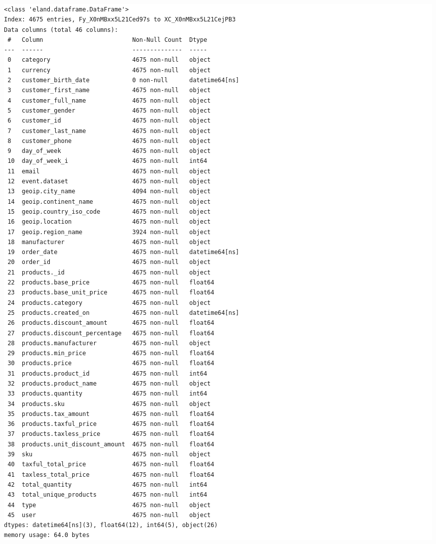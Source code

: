     <class 'eland.dataframe.DataFrame'>
    Index: 4675 entries, Fy_X0nMBxx5L21Ced97s to XC_X0nMBxx5L21CejPB3
    Data columns (total 46 columns):
     #   Column                         Non-Null Count  Dtype         
    ---  ------                         --------------  -----         
     0   category                       4675 non-null   object        
     1   currency                       4675 non-null   object        
     2   customer_birth_date            0 non-null      datetime64[ns]
     3   customer_first_name            4675 non-null   object        
     4   customer_full_name             4675 non-null   object        
     5   customer_gender                4675 non-null   object        
     6   customer_id                    4675 non-null   object        
     7   customer_last_name             4675 non-null   object        
     8   customer_phone                 4675 non-null   object        
     9   day_of_week                    4675 non-null   object        
     10  day_of_week_i                  4675 non-null   int64         
     11  email                          4675 non-null   object        
     12  event.dataset                  4675 non-null   object        
     13  geoip.city_name                4094 non-null   object        
     14  geoip.continent_name           4675 non-null   object        
     15  geoip.country_iso_code         4675 non-null   object        
     16  geoip.location                 4675 non-null   object        
     17  geoip.region_name              3924 non-null   object        
     18  manufacturer                   4675 non-null   object        
     19  order_date                     4675 non-null   datetime64[ns]
     20  order_id                       4675 non-null   object        
     21  products._id                   4675 non-null   object        
     22  products.base_price            4675 non-null   float64       
     23  products.base_unit_price       4675 non-null   float64       
     24  products.category              4675 non-null   object        
     25  products.created_on            4675 non-null   datetime64[ns]
     26  products.discount_amount       4675 non-null   float64       
     27  products.discount_percentage   4675 non-null   float64       
     28  products.manufacturer          4675 non-null   object        
     29  products.min_price             4675 non-null   float64       
     30  products.price                 4675 non-null   float64       
     31  products.product_id            4675 non-null   int64         
     32  products.product_name          4675 non-null   object        
     33  products.quantity              4675 non-null   int64         
     34  products.sku                   4675 non-null   object        
     35  products.tax_amount            4675 non-null   float64       
     36  products.taxful_price          4675 non-null   float64       
     37  products.taxless_price         4675 non-null   float64       
     38  products.unit_discount_amount  4675 non-null   float64       
     39  sku                            4675 non-null   object        
     40  taxful_total_price             4675 non-null   float64       
     41  taxless_total_price            4675 non-null   float64       
     42  total_quantity                 4675 non-null   int64         
     43  total_unique_products          4675 non-null   int64         
     44  type                           4675 non-null   object        
     45  user                           4675 non-null   object        
    dtypes: datetime64[ns](3), float64(12), int64(5), object(26)
    memory usage: 64.0 bytes
    